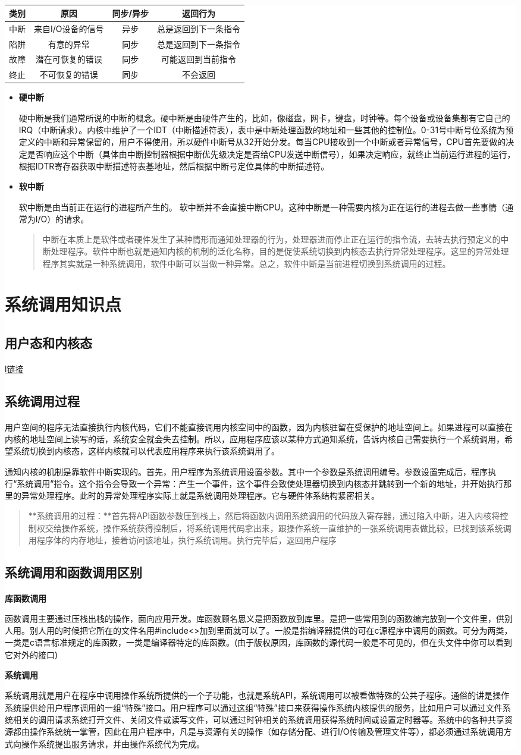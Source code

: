   | 类别 |       原因        | 同步/异步 |       返回行为       |
  | :--: | :---------------: | :-------: | :------------------: |
  | 中断 | 来自I/O设备的信号 |   异步    | 总是返回到下一条指令 |
  | 陷阱 |    有意的异常     |   同步    | 总是返回到下一条指令 |
  | 故障 | 潜在可恢复的错误  |   同步    |  可能返回到当前指令  |
  | 终止 |  不可恢复的错误   |   同步    |       不会返回       |
  
  
  
- **硬中断**

  硬中断是我们通常所说的中断的概念。硬中断是由硬件产生的，比如，像磁盘，网卡，键盘，时钟等。每个设备或设备集都有它自己的IRQ（中断请求）。内核中维护了一个IDT（中断描述符表），表中是中断处理函数的地址和一些其他的控制位。0-31号中断号位系统为预定义的中断和异常保留的，用户不得使用，所以硬件中断号从32开始分发。每当CPU接收到一个中断或者异常信号，CPU首先要做的决定是否响应这个中断（具体由中断控制器根据中断优先级决定是否给CPU发送中断信号），如果决定响应，就终止当前运行进程的运行，根据IDTR寄存器获取中断描述符表基地址，然后根据中断号定位具体的中断描述符。

- **软中断**	

  软中断是由当前正在运行的进程所产生的。 软中断并不会直接中断CPU。这种中断是一种需要内核为正在运行的进程去做一些事情（通常为I/O）的请求。

  > 中断在本质上是软件或者硬件发生了某种情形而通知处理器的行为，处理器进而停止正在运行的指令流，去转去执行预定义的中断处理程序。软件中断也就是通知内核的机制的泛化名称，目的是促使系统切换到内核态去执行异常处理程序。这里的异常处理程序其实就是一种系统调用，软件中断可以当做一种异常。总之，软件中断是当前进程切换到系统调用的过程。



# 系统调用知识点

## 用户态和内核态

[l链接](https://blog.csdn.net/u013291303/article/details/63682298)

## 系统调用过程

用户空间的程序无法直接执行内核代码，它们不能直接调用内核空间中的函数，因为内核驻留在受保护的地址空间上。如果进程可以直接在内核的地址空间上读写的话，系统安全就会失去控制。所以，应用程序应该以某种方式通知系统，告诉内核自己需要执行一个系统调用，希望系统切换到内核态，这样内核就可以代表应用程序来执行该系统调用了。

通知内核的机制是靠软件中断实现的。首先，用户程序为系统调用设置参数。其中一个参数是系统调用编号。参数设置完成后，程序执行“系统调用”指令。这个指令会导致一个异常：产生一个事件，这个事件会致使处理器切换到内核态并跳转到一个新的地址，并开始执行那里的异常处理程序。此时的异常处理程序实际上就是系统调用处理程序。它与硬件体系结构紧密相关。

> **系统调用的过程：**首先将API函数参数压到栈上，然后将函数内调用系统调用的代码放入寄存器，通过陷入中断，进入内核将控制权交给操作系统，操作系统获得控制后，将系统调用代码拿出来，跟操作系统一直维护的一张系统调用表做比较，已找到该系统调用程序体的内存地址，接着访问该地址，执行系统调用。执行完毕后，返回用户程序

## 系统调用和函数调用区别	

**库函数调用**

函数调用主要通过压栈出栈的操作，面向应用开发。库函数顾名思义是把函数放到库里。是把一些常用到的函数编完放到一个文件里，供别人用。别人用的时候把它所在的文件名用#include<>加到里面就可以了。一般是指编译器提供的可在c源程序中调用的函数。可分为两类，一类是c语言标准规定的库函数，一类是编译器特定的库函数。(由于版权原因，库函数的源代码一般是不可见的，但在头文件中你可以看到它对外的接口)

**系统调用**

系统调用就是用户在程序中调用操作系统所提供的一个子功能，也就是系统API，系统调用可以被看做特殊的公共子程序。通俗的讲是操作系统提供给用户程序调用的一组“特殊”接口。用户程序可以通过这组“特殊”接口来获得操作系统内核提供的服务，比如用户可以通过文件系统相关的调用请求系统打开文件、关闭文件或读写文件，可以通过时钟相关的系统调用获得系统时间或设置定时器等。系统中的各种共享资源都由操作系统统一掌管，因此在用户程序中，凡是与资源有关的操作（如存储分配、进行I/O传输及管理文件等），都必须通过系统调用方式向操作系统提出服务请求，并由操作系统代为完成。
